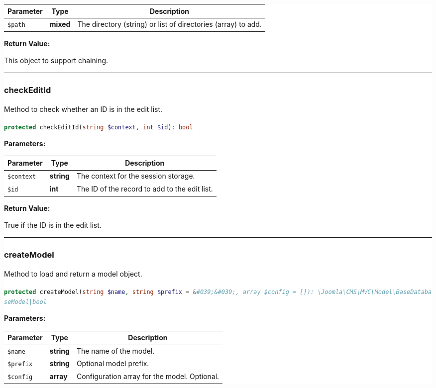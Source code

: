 | Parameter | Type | Description |
|-----------|------|-------------|
| `$path` | **mixed** | The directory (string) or list of directories (array) to add. |


**Return Value:**

This object to support chaining.




***

### checkEditId

Method to check whether an ID is in the edit list.

```php
protected checkEditId(string $context, int $id): bool
```








**Parameters:**

| Parameter | Type | Description |
|-----------|------|-------------|
| `$context` | **string** | The context for the session storage. |
| `$id` | **int** | The ID of the record to add to the edit list. |


**Return Value:**

True if the ID is in the edit list.




***

### createModel

Method to load and return a model object.

```php
protected createModel(string $name, string $prefix = &#039;&#039;, array $config = []): \Joomla\CMS\MVC\Model\BaseDatabaseModel|bool
```








**Parameters:**

| Parameter | Type | Description |
|-----------|------|-------------|
| `$name` | **string** | The name of the model. |
| `$prefix` | **string** | Optional model prefix. |
| `$config` | **array** | Configuration array for the model. Optional. |
